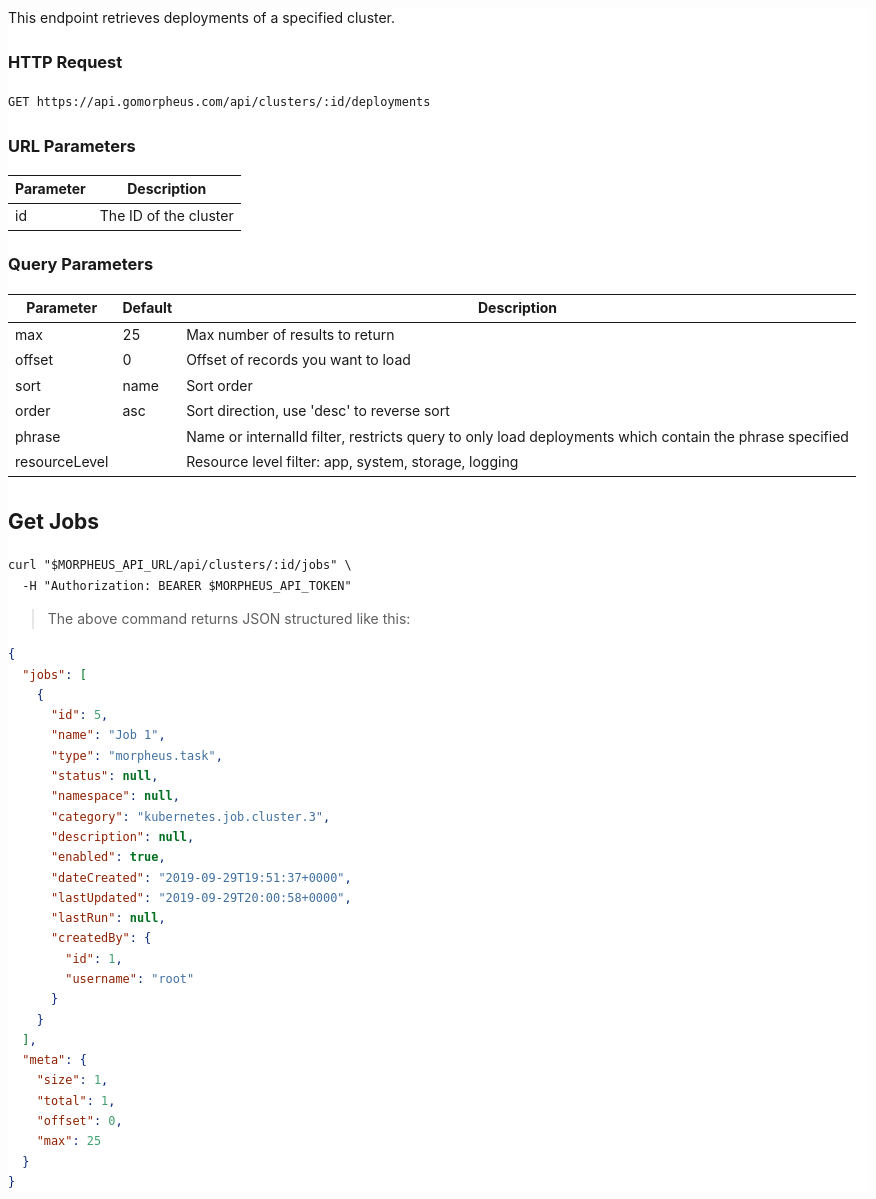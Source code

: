 This endpoint retrieves deployments of a specified cluster.

### HTTP Request

`GET https://api.gomorpheus.com/api/clusters/:id/deployments`

### URL Parameters

Parameter | Description
--------- | -----------
id | The ID of the cluster

### Query Parameters

Parameter | Default | Description
--------- | ------- | -----------
max | 25 | Max number of results to return
offset | 0 | Offset of records you want to load
sort | name | Sort order
order | asc | Sort direction, use 'desc' to reverse sort
phrase |  | Name or internalId filter, restricts query to only load deployments which contain the phrase specified
resourceLevel |  | Resource level filter: app, system, storage, logging


## Get Jobs

```shell
curl "$MORPHEUS_API_URL/api/clusters/:id/jobs" \
  -H "Authorization: BEARER $MORPHEUS_API_TOKEN"
```

> The above command returns JSON structured like this:

```json
{
  "jobs": [
    {
      "id": 5,
      "name": "Job 1",
      "type": "morpheus.task",
      "status": null,
      "namespace": null,
      "category": "kubernetes.job.cluster.3",
      "description": null,
      "enabled": true,
      "dateCreated": "2019-09-29T19:51:37+0000",
      "lastUpdated": "2019-09-29T20:00:58+0000",
      "lastRun": null,
      "createdBy": {
        "id": 1,
        "username": "root"
      }
    }
  ],
  "meta": {
    "size": 1,
    "total": 1,
    "offset": 0,
    "max": 25
  }
}
```
